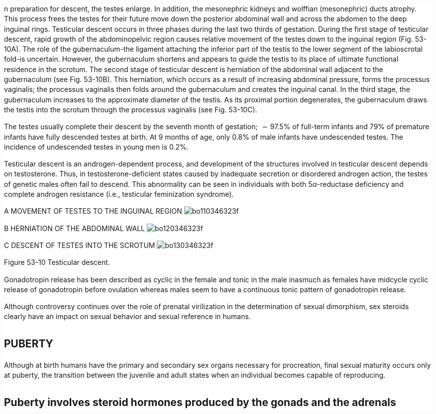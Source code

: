 n preparation for descent, the testes enlarge. In addition, the mesonephric kidneys and wolffian (mesonephric) ducts atrophy. This process frees the testes for their future move down the posterior abdominal wall and across the abdomen to the deep inguinal rings. Testicular descent occurs in three phases during the last two thirds of gestation. During the first stage of testicular descent, rapid growth of the abdominopelvic region causes relative movement of the testes down to the inguinal region (Fig. 53-10A). The role of the gubernaculum-the ligament attaching the inferior part of the testis to the lower segment of the labioscrotal fold-is uncertain. However, the gubernaculum shortens and appears to guide the testis to its place of ultimate functional residence in the scrotum. The second stage of testicular descent is herniation of the abdominal wall adjacent to the gubernaculum (see Fig. 53-10B). This herniation, which occurs as a result of increasing abdominal pressure, forms the processus vaginalis; the processus vaginalis then folds around the gubernaculum and creates the inguinal canal. In the third stage, the
gubernaculum increases to the approximate diameter of the testis. As its proximal portion degenerates, the gubernaculum draws the testis into the scrotum through the processus vaginalis (see Fig. 53-10C).

The testes usually complete their descent by the seventh month of gestation; $\sim 97.5 \%$ of full-term infants and $79 \%$ of premature infants have fully descended testes at birth. At 9 months of age, only $0.8 \%$ of male infants have undescended testes. The incidence of undescended testes in young men is $0.2 \%$.

Testicular descent is an androgen-dependent process, and development of the structures involved in testicular descent depends on testosterone. Thus, in testosterone-deficient states caused by inadequate secretion or disordered androgen action, the testes of genetic males often fail to descend. This abnormality can be seen in individuals with both $5 \alpha$-reductase deficiency and complete androgen resistance (i.e., testicular feminization syndrome).

A MOVEMENT OF TESTES TO THE INGUINAL REGION
![bo110346323f](bo110346323f.jpg)

B HERNIATION OF THE ABDOMINAL WALL
![bo120346323f](bo120346323f.jpg)

C
DESCENT OF TESTES INTO THE SCROTUM
![bo130346323f](bo130346323f.jpg)

Figure 53-10 Testicular descent.

Gonadotropin release has been described as cyclic in the female and tonic in the male inasmuch as females have midcycle cyclic release of gonadotropin before ovulation whereas males seem to have a continuous tonic pattern of gonadotropin release.

Although controversy continues over the role of prenatal virilization in the determination of sexual dimorphism, sex steroids clearly have an impact on sexual behavior and sexual reference in humans.

## PUBERTY

Although at birth humans have the primary and secondary sex organs necessary for procreation, final sexual maturity occurs only at puberty, the transition between the juvenile and adult states when an individual becomes capable of reproducing.

## Puberty involves steroid hormones produced by the gonads and the adrenals
